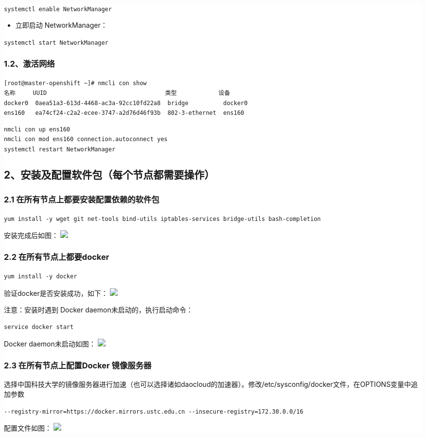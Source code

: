 ```  bash
systemctl enable NetworkManager
```
- 立即启动 NetworkManager：
```  bash
systemctl start NetworkManager
```

### 1.2、激活网络
```  bash
[root@master-openshift ~]# nmcli con show
名称     UUID                                  类型            设备    
docker0  0aea51a3-613d-4468-ac3a-92cc10fd22a8  bridge          docker0 
ens160   ea74cf24-c2a2-ecee-3747-a2d76d46f93b  802-3-ethernet  ens160 
```

```  bash
nmcli con up ens160
nmcli con mod ens160 connection.autoconnect yes
systemctl restart NetworkManager
```




## 2、安装及配置软件包（每个节点都需要操作）
### 2.1 在所有节点上都要安装配置依赖的软件包
	yum install -y wget git net-tools bind-utils iptables-services bridge-utils bash-completion
	
安装完成后如图：
![](https://i.loli.net/2018/03/01/5a97973b57ce6.png)


### 2.2 在所有节点上都要docker	
	yum install -y docker
	
验证docker是否安装成功，如下：
![](https://ws4.sinaimg.cn/large/006tNc79gy1foxbvpxmcbj30jo094gnx.jpg)

注意：安装时遇到 Docker daemon未启动的，执行启动命令：

	service docker start
	
 Docker daemon未启动如图：
![](https://ws2.sinaimg.cn/large/006tNc79gy1foxbwdwtd0j30k4051ta9.jpg)


### 2.3 在所有节点上配置Docker 镜像服务器
选择中国科技大学的镜像服务器进行加速（也可以选择诸如daocloud的加速器）。修改/etc/sysconfig/docker文件，在OPTIONS变量中追加参数
```vim
--registry-mirror=https://docker.mirrors.ustc.edu.cn --insecure-registry=172.30.0.0/16
```  
配置文件如图：
![](https://ws4.sinaimg.cn/large/006tNc79gy1foxbwlz7mdj30yt0b278n.jpg)
